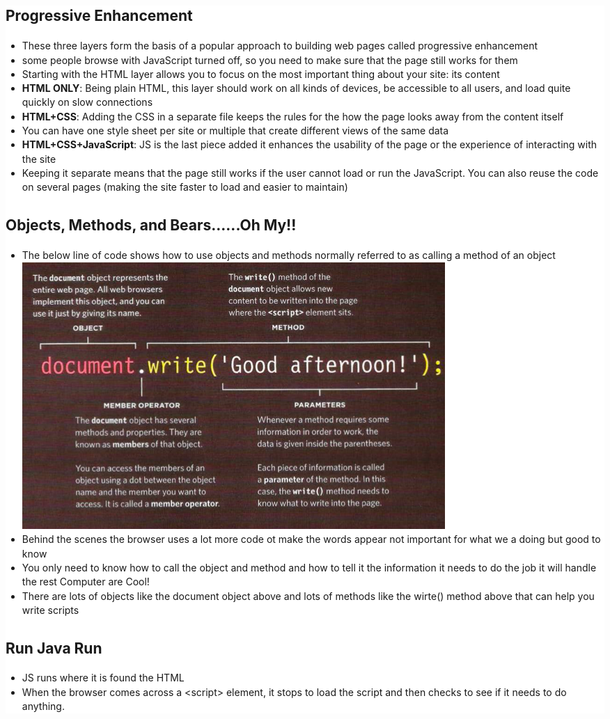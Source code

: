 ## **Progressive Enhancement**
+ These three layers form the basis of a popular approach to building web pages called progressive enhancement
+ some people browse with JavaScript turned off, so you need to make sure that the page still works for them
+ Starting with the HTML layer allows you to focus on the most important thing about your site: its content
+ **HTML ONLY**: Being plain HTML, this layer should work on all kinds of devices, be accessible to all users, and load quite quickly on slow connections
+ **HTML+CSS**: Adding the CSS in a separate file keeps the rules for the how the page looks away from the content itself
+ You can have one style sheet per site or multiple that create different views of the same data
+ **HTML+CSS+JavaScript**: JS is the last piece added it enhances the usability of the page or the experience of interacting with the site
+ Keeping it separate means that the page still works if the user cannot load or run the JavaScript. You can also reuse the code on several pages (making the site faster to load and easier to maintain\)

## **Objects, Methods, and Bears......Oh My!!**
+ The below line of code shows how to use objects and methods normally referred to as calling a method of an object  
![calling-example](./Images/Calling-example.png)  
+ Behind the scenes the browser uses a lot more code ot make the words appear not important for what we a doing but good to know
+ You only need to know how to call the object and method and how to tell it the information it needs to do the job it will handle the rest Computer are Cool! 
+ There are lots of objects like the document object above and lots of methods like the wirte(\) method above that can help you write scripts

## **Run Java Run**
+ JS runs where it is found the HTML 
+ When the browser comes across a <script\> element, it stops to load the script and then checks to see if it needs to do anything.  